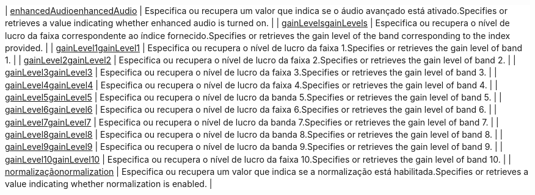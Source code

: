 | [<span data-ttu-id="eb8bd-129">enhancedAudio</span><span class="sxs-lookup"><span data-stu-id="eb8bd-129">enhancedAudio</span></span>](equalizersettings-enhancedaudio.md)               | <span data-ttu-id="eb8bd-130">Especifica ou recupera um valor que indica se o áudio avançado está ativado.</span><span class="sxs-lookup"><span data-stu-id="eb8bd-130">Specifies or retrieves a value indicating whether enhanced audio is turned on.</span></span>                          |
| [<span data-ttu-id="eb8bd-131">gainLevels</span><span class="sxs-lookup"><span data-stu-id="eb8bd-131">gainLevels</span></span>](equalizersettings-gainlevels.md)                     | <span data-ttu-id="eb8bd-132">Especifica ou recupera o nível de lucro da faixa correspondente ao índice fornecido.</span><span class="sxs-lookup"><span data-stu-id="eb8bd-132">Specifies or retrieves the gain level of the band corresponding to the index provided.</span></span>                  |
| [<span data-ttu-id="eb8bd-133">gainLevel1</span><span class="sxs-lookup"><span data-stu-id="eb8bd-133">gainLevel1</span></span>](equalizersettings-gainlevel1.md)                     | <span data-ttu-id="eb8bd-134">Especifica ou recupera o nível de lucro da faixa 1.</span><span class="sxs-lookup"><span data-stu-id="eb8bd-134">Specifies or retrieves the gain level of band 1.</span></span>                                                        |
| [<span data-ttu-id="eb8bd-135">gainLevel2</span><span class="sxs-lookup"><span data-stu-id="eb8bd-135">gainLevel2</span></span>](equalizersettings-gainlevel2.md)                     | <span data-ttu-id="eb8bd-136">Especifica ou recupera o nível de lucro da faixa 2.</span><span class="sxs-lookup"><span data-stu-id="eb8bd-136">Specifies or retrieves the gain level of band 2.</span></span>                                                        |
| [<span data-ttu-id="eb8bd-137">gainLevel3</span><span class="sxs-lookup"><span data-stu-id="eb8bd-137">gainLevel3</span></span>](equalizersettings-gainlevel3.md)                     | <span data-ttu-id="eb8bd-138">Especifica ou recupera o nível de lucro da faixa 3.</span><span class="sxs-lookup"><span data-stu-id="eb8bd-138">Specifies or retrieves the gain level of band 3.</span></span>                                                        |
| [<span data-ttu-id="eb8bd-139">gainLevel4</span><span class="sxs-lookup"><span data-stu-id="eb8bd-139">gainLevel4</span></span>](equalizersettings-gainlevel4.md)                     | <span data-ttu-id="eb8bd-140">Especifica ou recupera o nível de lucro da faixa 4.</span><span class="sxs-lookup"><span data-stu-id="eb8bd-140">Specifies or retrieves the gain level of band 4.</span></span>                                                        |
| [<span data-ttu-id="eb8bd-141">gainLevel5</span><span class="sxs-lookup"><span data-stu-id="eb8bd-141">gainLevel5</span></span>](equalizersettings-gainlevel5.md)                     | <span data-ttu-id="eb8bd-142">Especifica ou recupera o nível de lucro da banda 5.</span><span class="sxs-lookup"><span data-stu-id="eb8bd-142">Specifies or retrieves the gain level of band 5.</span></span>                                                        |
| [<span data-ttu-id="eb8bd-143">gainLevel6</span><span class="sxs-lookup"><span data-stu-id="eb8bd-143">gainLevel6</span></span>](equalizersettings-gainlevel6.md)                     | <span data-ttu-id="eb8bd-144">Especifica ou recupera o nível de lucro da faixa 6.</span><span class="sxs-lookup"><span data-stu-id="eb8bd-144">Specifies or retrieves the gain level of band 6.</span></span>                                                        |
| [<span data-ttu-id="eb8bd-145">gainLevel7</span><span class="sxs-lookup"><span data-stu-id="eb8bd-145">gainLevel7</span></span>](equalizersettings-gainlevel7.md)                     | <span data-ttu-id="eb8bd-146">Especifica ou recupera o nível de lucro da banda 7.</span><span class="sxs-lookup"><span data-stu-id="eb8bd-146">Specifies or retrieves the gain level of band 7.</span></span>                                                        |
| [<span data-ttu-id="eb8bd-147">gainLevel8</span><span class="sxs-lookup"><span data-stu-id="eb8bd-147">gainLevel8</span></span>](equalizersettings-gainlevel8.md)                     | <span data-ttu-id="eb8bd-148">Especifica ou recupera o nível de lucro da banda 8.</span><span class="sxs-lookup"><span data-stu-id="eb8bd-148">Specifies or retrieves the gain level of band 8.</span></span>                                                        |
| [<span data-ttu-id="eb8bd-149">gainLevel9</span><span class="sxs-lookup"><span data-stu-id="eb8bd-149">gainLevel9</span></span>](equalizersettings-gainlevel9.md)                     | <span data-ttu-id="eb8bd-150">Especifica ou recupera o nível de lucro da banda 9.</span><span class="sxs-lookup"><span data-stu-id="eb8bd-150">Specifies or retrieves the gain level of band 9.</span></span>                                                        |
| [<span data-ttu-id="eb8bd-151">gainLevel10</span><span class="sxs-lookup"><span data-stu-id="eb8bd-151">gainLevel10</span></span>](equalizersettings-gainlevel10.md)                   | <span data-ttu-id="eb8bd-152">Especifica ou recupera o nível de lucro da faixa 10.</span><span class="sxs-lookup"><span data-stu-id="eb8bd-152">Specifies or retrieves the gain level of band 10.</span></span>                                                       |
| [<span data-ttu-id="eb8bd-153">normalização</span><span class="sxs-lookup"><span data-stu-id="eb8bd-153">normalization</span></span>](equalizersettings-normalization.md)               | <span data-ttu-id="eb8bd-154">Especifica ou recupera um valor que indica se a normalização está habilitada.</span><span class="sxs-lookup"><span data-stu-id="eb8bd-154">Specifies or retrieves a value indicating whether normalization is enabled.</span></span>                             |